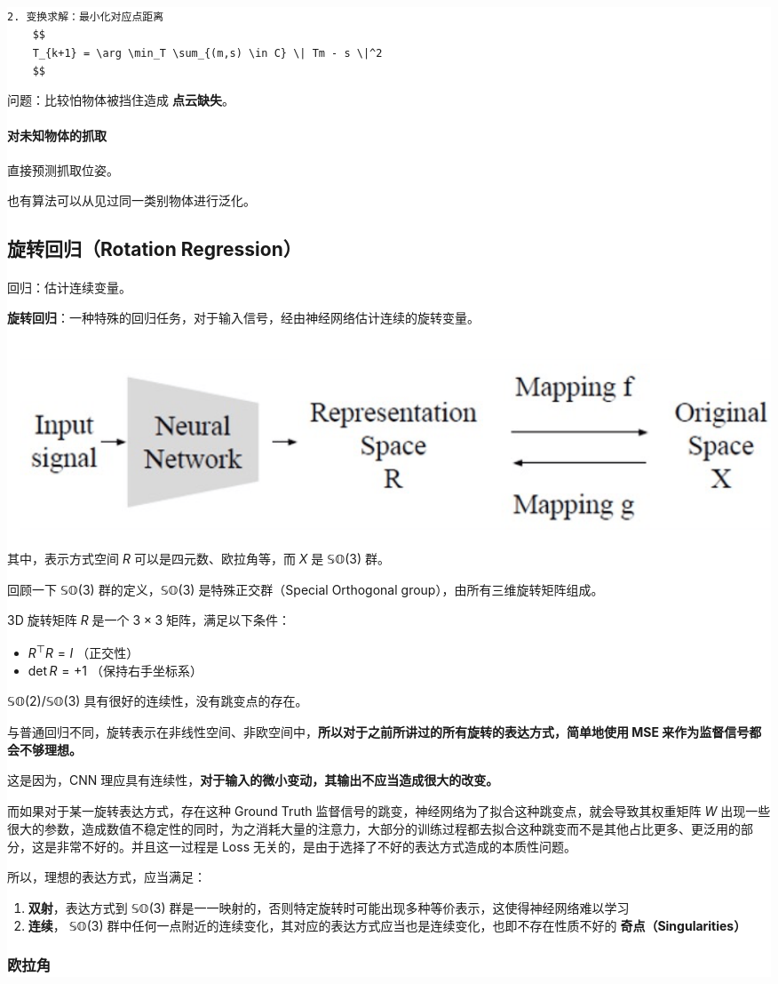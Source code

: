     2. 变换求解：最小化对应点距离
        $$
        T_{k+1} = \arg \min_T \sum_{(m,s) \in C} \| Tm - s \|^2
        $$

问题：比较怕物体被挡住造成 **点云缺失**。

#### 对未知物体的抓取

直接预测抓取位姿。

也有算法可以从见过同一类别物体进行泛化。

## 旋转回归（Rotation Regression）

回归：估计连续变量。

**旋转回归**：一种特殊的回归任务，对于输入信号，经由神经网络估计连续的旋转变量。

![Typora 2025-03-18 16.13.52](./05-Vision-and-Grasping-I.assets/rotation_regression_neural_network.png)

其中，表示方式空间 $R$ 可以是四元数、欧拉角等，而 $X$ 是 $\mathbb{SO}(3)$ 群。

回顾一下 $\mathbb{SO}(3)$ 群的定义，$\mathbb{SO}(3)$ 是特殊正交群（Special Orthogonal group），由所有三维旋转矩阵组成。

3D 旋转矩阵 $R$ 是一个 $3\times3$ 矩阵，满足以下条件：

-   $R^{\top}R = I$ （正交性）
-   $\det R = +1$ （保持右手坐标系）

$\mathbb{SO}(2) / \mathbb{SO}(3)$ 具有很好的连续性，没有跳变点的存在。

与普通回归不同，旋转表示在非线性空间、非欧空间中，**所以对于之前所讲过的所有旋转的表达方式，简单地使用 MSE 来作为监督信号都会不够理想。**

这是因为，CNN 理应具有连续性，**对于输入的微小变动，其输出不应当造成很大的改变。**

而如果对于某一旋转表达方式，存在这种 Ground Truth 监督信号的跳变，神经网络为了拟合这种跳变点，就会导致其权重矩阵 $W$ 出现一些很大的参数，造成数值不稳定性的同时，为之消耗大量的注意力，大部分的训练过程都去拟合这种跳变而不是其他占比更多、更泛用的部分，这是非常不好的。并且这一过程是 Loss 无关的，是由于选择了不好的表达方式造成的本质性问题。

所以，理想的表达方式，应当满足：

1. **双射**，表达方式到 $\mathbb{SO}(3)$ 群是一一映射的，否则特定旋转时可能出现多种等价表示，这使得神经网络难以学习
2. **连续**， $\mathbb{SO}(3)$ 群中任何一点附近的连续变化，其对应的表达方式应当也是连续变化，也即不存在性质不好的 **奇点（Singularities）**

### 欧拉角
